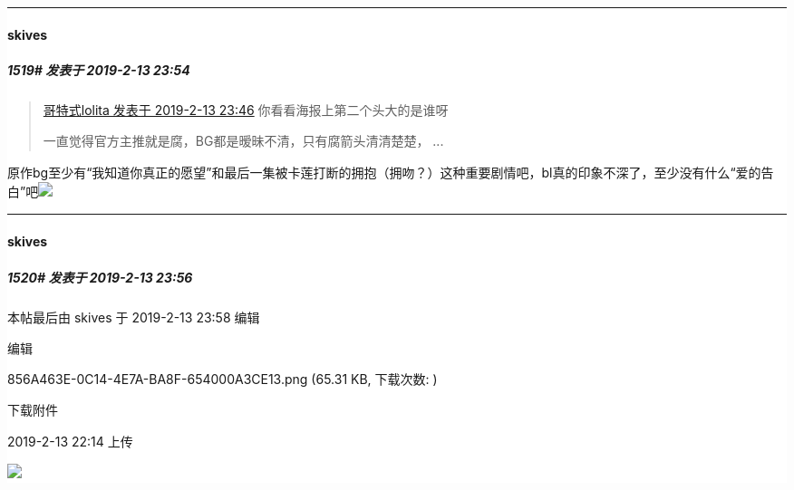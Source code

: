 





*****

####  skives  
##### 1519#       发表于 2019-2-13 23:54



<blockquote><a href="httphttps://bbs.saraba1st.com/2b/forum.php?mod=redirect&amp;goto=findpost&amp;pid=42585933&amp;ptid=1350435" target="_blank">哥特式lolita 发表于 2019-2-13 23:46</a>
你看看海报上第二个头大的是谁呀

一直觉得官方主推就是腐，BG都是暧昧不清，只有腐箭头清清楚楚， ...</blockquote>
原作bg至少有“我知道你真正的愿望”和最后一集被卡莲打断的拥抱（拥吻？）这种重要剧情吧，bl真的印象不深了，至少没有什么“爱的告白”吧<img src="https://static.saraba1st.com/image/smiley/face2017/068.png" referrerpolicy="no-referrer">







*****

####  skives  
##### 1520#       发表于 2019-2-13 23:56



 本帖最后由 skives 于 2019-2-13 23:58 编辑 

编辑






856A463E-0C14-4E7A-BA8F-654000A3CE13.png
(65.31 KB, 下载次数: )




下载附件


2019-2-13 22:14 上传









<img src="https://img.saraba1st.com/forum/201902/13/221410hv0jl9wowglojjjc.png" referrerpolicy="no-referrer">









